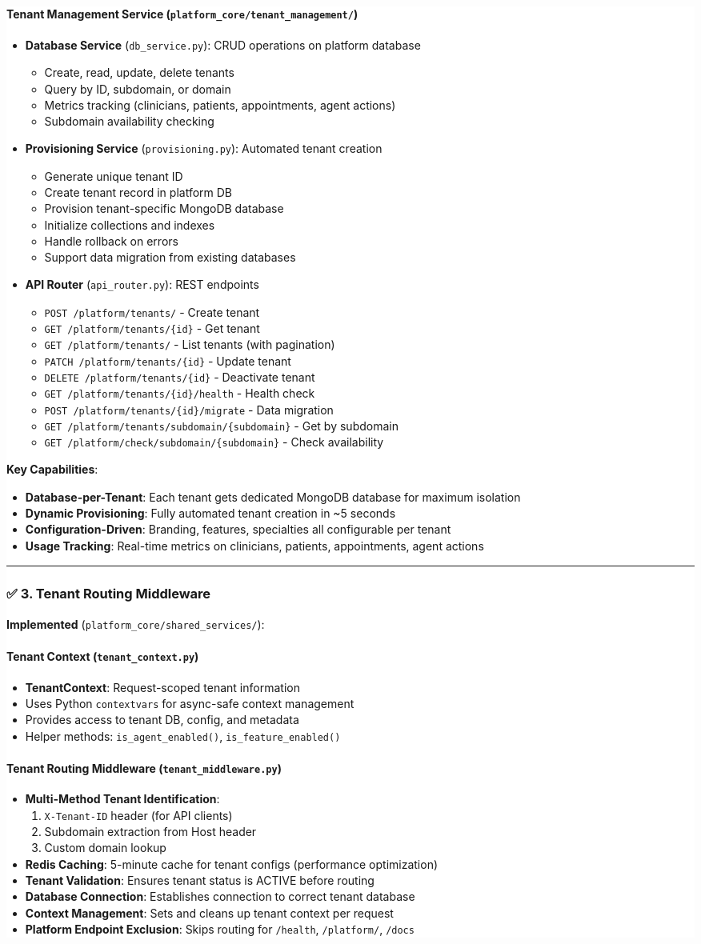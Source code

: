 #### Tenant Management Service (`platform_core/tenant_management/`)
- **Database Service** (`db_service.py`): CRUD operations on platform database
  - Create, read, update, delete tenants
  - Query by ID, subdomain, or domain
  - Metrics tracking (clinicians, patients, appointments, agent actions)
  - Subdomain availability checking

- **Provisioning Service** (`provisioning.py`): Automated tenant creation
  - Generate unique tenant ID
  - Create tenant record in platform DB
  - Provision tenant-specific MongoDB database
  - Initialize collections and indexes
  - Handle rollback on errors
  - Support data migration from existing databases

- **API Router** (`api_router.py`): REST endpoints
  - `POST /platform/tenants/` - Create tenant
  - `GET /platform/tenants/{id}` - Get tenant
  - `GET /platform/tenants/` - List tenants (with pagination)
  - `PATCH /platform/tenants/{id}` - Update tenant
  - `DELETE /platform/tenants/{id}` - Deactivate tenant
  - `GET /platform/tenants/{id}/health` - Health check
  - `POST /platform/tenants/{id}/migrate` - Data migration
  - `GET /platform/tenants/subdomain/{subdomain}` - Get by subdomain
  - `GET /platform/check/subdomain/{subdomain}` - Check availability

**Key Capabilities**:
- **Database-per-Tenant**: Each tenant gets dedicated MongoDB database for maximum isolation
- **Dynamic Provisioning**: Fully automated tenant creation in ~5 seconds
- **Configuration-Driven**: Branding, features, specialties all configurable per tenant
- **Usage Tracking**: Real-time metrics on clinicians, patients, appointments, agent actions

---

### ✅ 3. Tenant Routing Middleware

**Implemented** (`platform_core/shared_services/`):

#### Tenant Context (`tenant_context.py`)
- **TenantContext**: Request-scoped tenant information
- Uses Python `contextvars` for async-safe context management
- Provides access to tenant DB, config, and metadata
- Helper methods: `is_agent_enabled()`, `is_feature_enabled()`

#### Tenant Routing Middleware (`tenant_middleware.py`)
- **Multi-Method Tenant Identification**:
  1. `X-Tenant-ID` header (for API clients)
  2. Subdomain extraction from Host header
  3. Custom domain lookup
- **Redis Caching**: 5-minute cache for tenant configs (performance optimization)
- **Tenant Validation**: Ensures tenant status is ACTIVE before routing
- **Database Connection**: Establishes connection to correct tenant database
- **Context Management**: Sets and cleans up tenant context per request
- **Platform Endpoint Exclusion**: Skips routing for `/health`, `/platform/`, `/docs`
